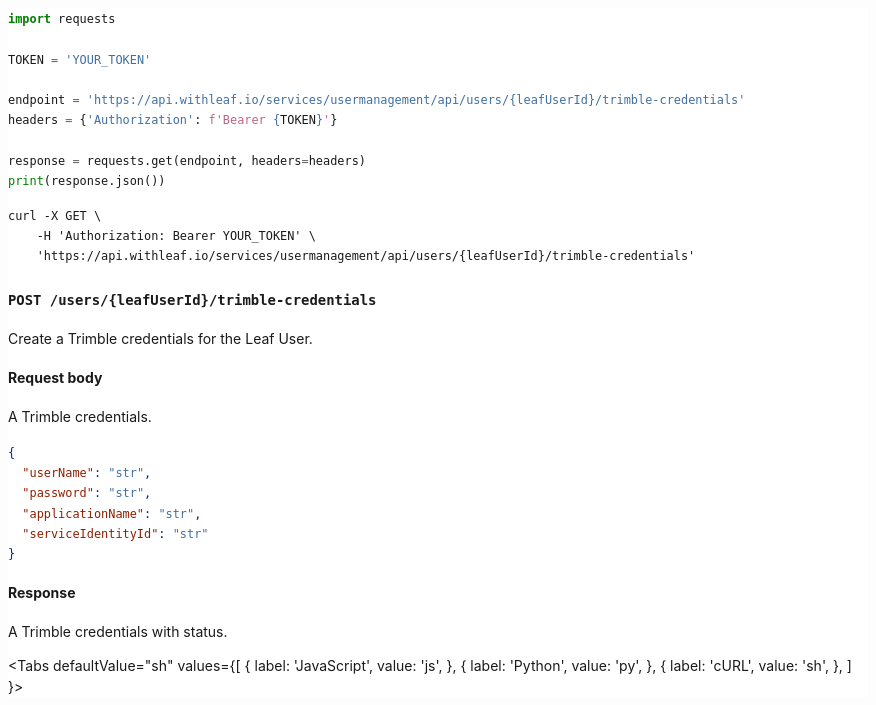   </TabItem>
  <TabItem value="py">

  ```py
  import requests

  TOKEN = 'YOUR_TOKEN'

  endpoint = 'https://api.withleaf.io/services/usermanagement/api/users/{leafUserId}/trimble-credentials'
  headers = {'Authorization': f'Bearer {TOKEN}'}

  response = requests.get(endpoint, headers=headers)
  print(response.json())
  ```

  </TabItem>
  <TabItem value="sh">

  ```shell
  curl -X GET \
      -H 'Authorization: Bearer YOUR_TOKEN' \
      'https://api.withleaf.io/services/usermanagement/api/users/{leafUserId}/trimble-credentials'
  ```

  </TabItem>
</Tabs>


### `POST /users/{leafUserId}/trimble-credentials`
Create a Trimble credentials for the Leaf User.

#### Request body
A Trimble credentials.

```json
{
  "userName": "str",
  "password": "str",
  "applicationName": "str",
  "serviceIdentityId": "str"
}
```

#### Response
A Trimble credentials with status.

<Tabs
  defaultValue="sh"
  values={[
    { label: 'JavaScript', value: 'js', },
    { label: 'Python', value: 'py', },
    { label: 'cURL', value: 'sh', },
  ]
}>
  <TabItem value="js">
